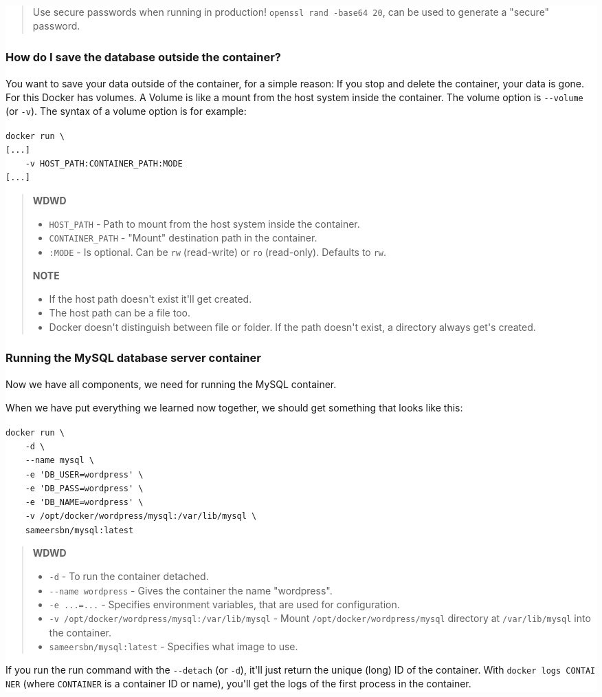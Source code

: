 > Use secure passwords when running in production!
> `openssl rand -base64 20`, can be used to generate a "secure" password.

### How do I save the database outside the container?
You want to save your data outside of the container, for a simple reason: If you stop and delete the container, your data is gone. For this Docker has volumes.
A Volume is like a mount from the host system inside the container.
The volume option is `--volume` (or `-v`). The syntax of a volume option is for example:
```console
docker run \
[...]
    -v HOST_PATH:CONTAINER_PATH:MODE
[...]
```

> **WDWD**
>
> * `HOST_PATH` - Path to mount from the host system inside the container.
> * `CONTAINER_PATH` - "Mount" destination path in the container.
> * `:MODE` - Is optional. Can be `rw` (read-write) or `ro` (read-only). Defaults to `rw`.
>
> **NOTE**
>
> * If the host path doesn't exist it'll get created.
> * The host path can be a file too.
> * Docker doesn't distinguish between file or folder. If the path doesn't exist, a directory always get's created.

### Running the MySQL database server container
Now we have all components, we need for running the MySQL container.

When we have put everything we learned now together, we should get something that looks like this:
```console
docker run \
    -d \
    --name mysql \
    -e 'DB_USER=wordpress' \
    -e 'DB_PASS=wordpress' \
    -e 'DB_NAME=wordpress' \
    -v /opt/docker/wordpress/mysql:/var/lib/mysql \
    sameersbn/mysql:latest
```

> **WDWD**
>
> * `-d` - To run the container detached.
> * `--name wordpress` - Gives the container the name "wordpress".
> * `-e ...=...` - Specifies environment variables, that are used for configuration.
> * `-v /opt/docker/wordpress/mysql:/var/lib/mysql` - Mount `/opt/docker/wordpress/mysql` directory at `/var/lib/mysql` into the container.
> * `sameersbn/mysql:latest` - Specifies what image to use.

If you run the run command with the `--detach` (or `-d`), it'll just return the unique (long) ID of the container.
With `docker logs CONTAINER` (where `CONTAINER` is a container ID or name), you'll get the logs of the first process in the container.
